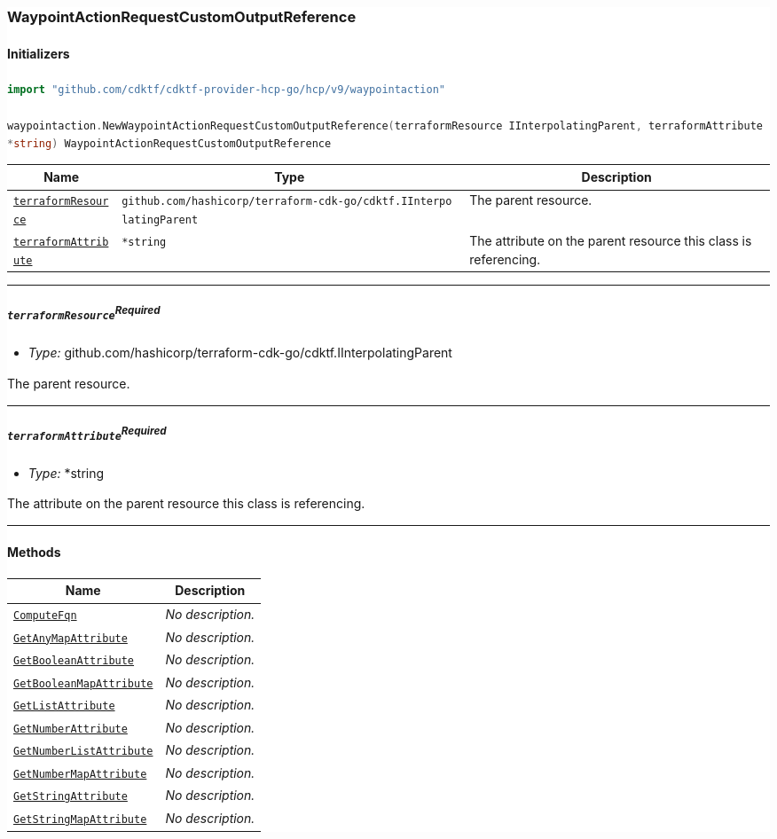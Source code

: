 ### WaypointActionRequestCustomOutputReference <a name="WaypointActionRequestCustomOutputReference" id="@cdktf/provider-hcp.waypointAction.WaypointActionRequestCustomOutputReference"></a>

#### Initializers <a name="Initializers" id="@cdktf/provider-hcp.waypointAction.WaypointActionRequestCustomOutputReference.Initializer"></a>

```go
import "github.com/cdktf/cdktf-provider-hcp-go/hcp/v9/waypointaction"

waypointaction.NewWaypointActionRequestCustomOutputReference(terraformResource IInterpolatingParent, terraformAttribute *string) WaypointActionRequestCustomOutputReference
```

| **Name** | **Type** | **Description** |
| --- | --- | --- |
| <code><a href="#@cdktf/provider-hcp.waypointAction.WaypointActionRequestCustomOutputReference.Initializer.parameter.terraformResource">terraformResource</a></code> | <code>github.com/hashicorp/terraform-cdk-go/cdktf.IInterpolatingParent</code> | The parent resource. |
| <code><a href="#@cdktf/provider-hcp.waypointAction.WaypointActionRequestCustomOutputReference.Initializer.parameter.terraformAttribute">terraformAttribute</a></code> | <code>*string</code> | The attribute on the parent resource this class is referencing. |

---

##### `terraformResource`<sup>Required</sup> <a name="terraformResource" id="@cdktf/provider-hcp.waypointAction.WaypointActionRequestCustomOutputReference.Initializer.parameter.terraformResource"></a>

- *Type:* github.com/hashicorp/terraform-cdk-go/cdktf.IInterpolatingParent

The parent resource.

---

##### `terraformAttribute`<sup>Required</sup> <a name="terraformAttribute" id="@cdktf/provider-hcp.waypointAction.WaypointActionRequestCustomOutputReference.Initializer.parameter.terraformAttribute"></a>

- *Type:* *string

The attribute on the parent resource this class is referencing.

---

#### Methods <a name="Methods" id="Methods"></a>

| **Name** | **Description** |
| --- | --- |
| <code><a href="#@cdktf/provider-hcp.waypointAction.WaypointActionRequestCustomOutputReference.computeFqn">ComputeFqn</a></code> | *No description.* |
| <code><a href="#@cdktf/provider-hcp.waypointAction.WaypointActionRequestCustomOutputReference.getAnyMapAttribute">GetAnyMapAttribute</a></code> | *No description.* |
| <code><a href="#@cdktf/provider-hcp.waypointAction.WaypointActionRequestCustomOutputReference.getBooleanAttribute">GetBooleanAttribute</a></code> | *No description.* |
| <code><a href="#@cdktf/provider-hcp.waypointAction.WaypointActionRequestCustomOutputReference.getBooleanMapAttribute">GetBooleanMapAttribute</a></code> | *No description.* |
| <code><a href="#@cdktf/provider-hcp.waypointAction.WaypointActionRequestCustomOutputReference.getListAttribute">GetListAttribute</a></code> | *No description.* |
| <code><a href="#@cdktf/provider-hcp.waypointAction.WaypointActionRequestCustomOutputReference.getNumberAttribute">GetNumberAttribute</a></code> | *No description.* |
| <code><a href="#@cdktf/provider-hcp.waypointAction.WaypointActionRequestCustomOutputReference.getNumberListAttribute">GetNumberListAttribute</a></code> | *No description.* |
| <code><a href="#@cdktf/provider-hcp.waypointAction.WaypointActionRequestCustomOutputReference.getNumberMapAttribute">GetNumberMapAttribute</a></code> | *No description.* |
| <code><a href="#@cdktf/provider-hcp.waypointAction.WaypointActionRequestCustomOutputReference.getStringAttribute">GetStringAttribute</a></code> | *No description.* |
| <code><a href="#@cdktf/provider-hcp.waypointAction.WaypointActionRequestCustomOutputReference.getStringMapAttribute">GetStringMapAttribute</a></code> | *No description.* |